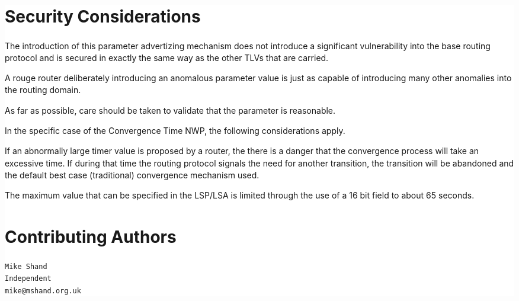 
# Security Considerations

The introduction of this parameter advertizing mechanism does
not introduce a significant vulnerability into the base routing 
protocol and is secured in exactly the same way as the other
TLVs that are carried. 

A rouge router deliberately introducing an anomalous parameter
value is just as capable of introducing many other anomalies
into the routing domain.

As far as possible, care should be taken to validate that the 
parameter is reasonable.

In the specific case of the Convergence Time NWP, the following
considerations apply.

If an abnormally large timer value is proposed by a router, the there
is a danger that the convergence process will take an
excessive time.  If during that time the routing protocol signals the
need for another transition, the transition will be
abandoned and the default best case (traditional) convergence
mechanism used.

The maximum value that can be specified in the LSP/LSA is limited 
through the use of a 16 bit field to about 65 seconds. 

# Contributing Authors

    Mike Shand
    Independent
    mike@mshand.org.uk
